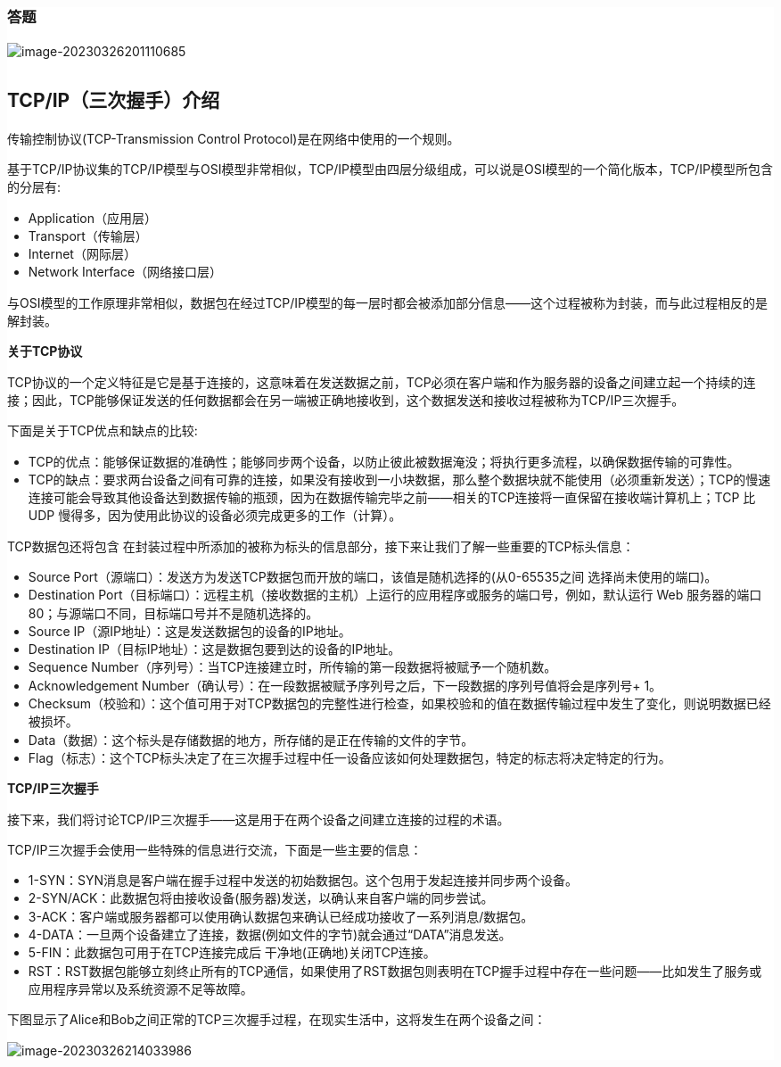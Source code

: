 ### **答题**

![image-20230326201110685](C:%5CUsers%5CVimalano2ise%5CAppData%5CRoaming%5CTypora%5Ctypora-user-images%5Cimage-20230326201110685.png)

## TCP/IP（三次握手）介绍

传输控制协议(TCP-Transmission Control Protocol)是在网络中使用的一个规则。

基于TCP/IP协议集的TCP/IP模型与OSI模型非常相似，TCP/IP模型由四层分级组成，可以说是OSI模型的一个简化版本，TCP/IP模型所包含的分层有:

* Application（应用层）
* Transport（传输层）
* Internet（网际层）
* Network Interface（网络接口层）

与OSI模型的工作原理非常相似，数据包在经过TCP/IP模型的每一层时都会被添加部分信息——这个过程被称为封装，而与此过程相反的是解封装。

**关于TCP协议**

TCP协议的一个定义特征是它是基于连接的，这意味着在发送数据之前，TCP必须在客户端和作为服务器的设备之间建立起一个持续的连接；因此，TCP能够保证发送的任何数据都会在另一端被正确地接收到，这个数据发送和接收过程被称为TCP/IP三次握手。

下面是关于TCP优点和缺点的比较:

* TCP的优点：能够保证数据的准确性；能够同步两个设备，以防止彼此被数据淹没；将执行更多流程，以确保数据传输的可靠性。
* TCP的缺点：要求两台设备之间有可靠的连接，如果没有接收到一小块数据，那么整个数据块就不能使用（必须重新发送）；TCP的慢速连接可能会导致其他设备达到数据传输的瓶颈，因为在数据传输完毕之前——相关的TCP连接将一直保留在接收端计算机上；TCP 比 UDP 慢得多，因为使用此协议的设备必须完成更多的工作（计算）。

TCP数据包还将包含 在封装过程中所添加的被称为标头的信息部分，接下来让我们了解一些重要的TCP标头信息：

* Source Port（源端口）：发送方为发送TCP数据包而开放的端口，该值是随机选择的(从0-65535之间 选择尚未使用的端口)。
* Destination Port（目标端口）：远程主机（接收数据的主机）上运行的应用程序或服务的端口号，例如，默认运行 Web 服务器的端口 80；与源端口不同，目标端口号并不是随机选择的。
* Source IP（源IP地址）：这是发送数据包的设备的IP地址。
* Destination IP（目标IP地址）：这是数据包要到达的设备的IP地址。
* Sequence Number（序列号）：当TCP连接建立时，所传输的第一段数据将被赋予一个随机数。
* Acknowledgement Number（确认号）：在一段数据被赋予序列号之后，下一段数据的序列号值将会是序列号+ 1。
* Checksum（校验和）：这个值可用于对TCP数据包的完整性进行检查，如果校验和的值在数据传输过程中发生了变化，则说明数据已经被损坏。
* Data（数据）：这个标头是存储数据的地方，所存储的是正在传输的文件的字节。
* Flag（标志）：这个TCP标头决定了在三次握手过程中任一设备应该如何处理数据包，特定的标志将决定特定的行为。

**TCP/IP三次握手**

接下来，我们将讨论TCP/IP三次握手——这是用于在两个设备之间建立连接的过程的术语。

TCP/IP三次握手会使用一些特殊的信息进行交流，下面是一些主要的信息：

* 1-SYN：SYN消息是客户端在握手过程中发送的初始数据包。这个包用于发起连接并同步两个设备。
* 2-SYN/ACK：此数据包将由接收设备(服务器)发送，以确认来自客户端的同步尝试。
* 3-ACK：客户端或服务器都可以使用确认数据包来确认已经成功接收了一系列消息/数据包。
* 4-DATA：一旦两个设备建立了连接，数据(例如文件的字节)就会通过“DATA”消息发送。
* 5-FIN：此数据包可用于在TCP连接完成后 干净地(正确地)关闭TCP连接。
* RST：RST数据包能够立刻终止所有的TCP通信，如果使用了RST数据包则表明在TCP握手过程中存在一些问题——比如发生了服务或应用程序异常以及系统资源不足等故障。

下图显示了Alice和Bob之间正常的TCP三次握手过程，在现实生活中，这将发生在两个设备之间：

![image-20230326214033986](C:%5CUsers%5CVimalano2ise%5CAppData%5CRoaming%5CTypora%5Ctypora-user-images%5Cimage-20230326214033986.png)
